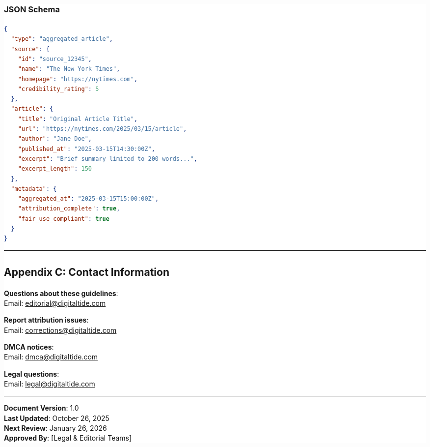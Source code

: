 ### JSON Schema
```json
{
  "type": "aggregated_article",
  "source": {
    "id": "source_12345",
    "name": "The New York Times",
    "homepage": "https://nytimes.com",
    "credibility_rating": 5
  },
  "article": {
    "title": "Original Article Title",
    "url": "https://nytimes.com/2025/03/15/article",
    "author": "Jane Doe",
    "published_at": "2025-03-15T14:30:00Z",
    "excerpt": "Brief summary limited to 200 words...",
    "excerpt_length": 150
  },
  "metadata": {
    "aggregated_at": "2025-03-15T15:00:00Z",
    "attribution_complete": true,
    "fair_use_compliant": true
  }
}
```

---

## Appendix C: Contact Information

**Questions about these guidelines**:  
Email: editorial@digitaltide.com

**Report attribution issues**:  
Email: corrections@digitaltide.com

**DMCA notices**:  
Email: dmca@digitaltide.com

**Legal questions**:  
Email: legal@digitaltide.com

---

**Document Version**: 1.0  
**Last Updated**: October 26, 2025  
**Next Review**: January 26, 2026  
**Approved By**: [Legal & Editorial Teams]
